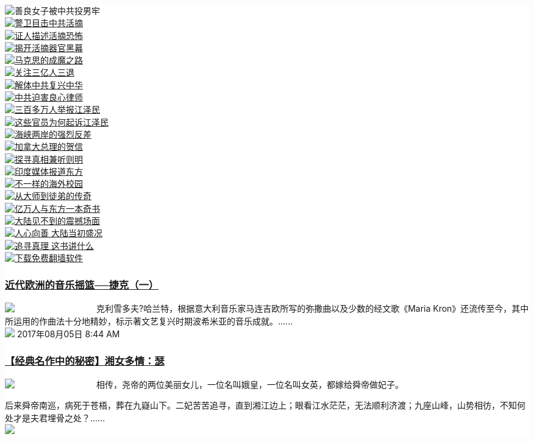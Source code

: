<img width="130" src="https://raw.githubusercontent.com/1992513/djy/master/gb/130/shang-lnz.jpg" title="善良女子被中共投男牢"  alt="善良女子被中共投男牢"></a><br><a href="https://github.com/1992513/djy/blob/master/gb/16/3/16/n4663449.md?dfh#1" target="_blank"><img width="130" src="https://raw.githubusercontent.com/1992513/djy/master/gb/130/huo-z3.jpg" title="警卫目击中共活摘"  alt="警卫目击中共活摘"></a><br><a href="https://github.com/1992513/djy/blob/master/gb/16/8/7/n8177641.md?dfh#1" target="_blank"><img width="130" src="https://raw.githubusercontent.com/1992513/djy/master/gb/130/huo-z4.jpg" title="证人描述活摘恐怖"  alt="证人描述活摘恐怖"></a><br><a href="https://github.com/1992513/djy/blob/master/gb/10/4/19/n2881569.md?dfh#1" target="_blank"><img width="130" src="https://raw.githubusercontent.com/1992513/djy/master/gb/130/huo-z1.jpg" title="揭开活摘器官黑幕"  alt="揭开活摘器官黑幕"></a><br><a href="https://github.com/1992513/djy/blob/master/gb/10/11/7/n3077476.md?dfh#1" target="_blank"><img width="130" src="https://raw.githubusercontent.com/1992513/djy/master/gb/130/ma-ks.jpg" title="马克思的成魔之路"  alt="马克思的成魔之路"></a><br><a href="https://github.com/1992513/djy/blob/master/gb/18/5/10/n10381511.md?dfh#1" target="_blank"><img width="130" src="https://raw.githubusercontent.com/1992513/djy/master/gb/130/st1.jpg" title="关注三亿人三退"  alt="关注三亿人三退"></a><br><a href="https://github.com/1992513/djy/blob/master/gb/18/3/21/n10237682.md?dfh#1" target="_blank"><img width="130" src="https://raw.githubusercontent.com/1992513/djy/master/gb/130/jie-t.jpg" title="解体中共复兴中华"  alt="解体中共复兴中华"></a><br><a href="https://github.com/1992513/djy/blob/master/gb/9/2/9/n2422991.md?dfh#1" target="_blank"><img width="130" src="https://raw.githubusercontent.com/1992513/djy/master/gb/130/gao-zs.jpg" title="中共迫害良心律师"  alt="中共迫害良心律师"></a><br><a href="https://github.com/1992513/djy/blob/master/gb/18/12/9/n10900044.md?dfh#1" target="_blank"><img width="130" src="https://raw.githubusercontent.com/1992513/djy/master/gb/130/sj1.jpg" title="三百多万人举报江泽民"  alt="三百多万人举报江泽民"></a><br><a href="https://github.com/1992513/djy/blob/master/gb/18/8/28/n10672014.md?dfh#1" target="_blank"><img width="130" src="https://raw.githubusercontent.com/1992513/djy/master/gb/130/sj2.jpg" title="这些官员为何起诉江泽民"  alt="这些官员为何起诉江泽民"></a><br><a href="https://github.com/1992513/djy/blob/master/gb/8/12/18/n2367165.md?dfh#1" target="_blank"><img width="130" src="https://raw.githubusercontent.com/1992513/djy/master/gb/130/liangan.jpg" title="海峡两岸的强烈反差"  alt="海峡两岸的强烈反差"></a><br><a href="https://github.com/1992513/djy/blob/master/gb/15/12/10/n4593139.md?dfh#1" target="_blank"><img width="130" src="https://raw.githubusercontent.com/1992513/djy/master/gb/130/jia-ndzl.jpg" title="加拿大总理的贺信"  alt="加拿大总理的贺信"></a><br><a href="https://github.com/1992513/djy/blob/master/gb/11/6/17/n3289382.md?dfh#1" target="_blank"><img width="130" src="https://raw.githubusercontent.com/1992513/djy/master/gb/130/xiao-wd.jpg" title="探寻真相兼听则明"  alt="探寻真相兼听则明"></a><br><a href="https://github.com/1992513/djy/blob/master/gb/18/10/27/n10812623.md?dfh#1" target="_blank"><img width="130" src="https://raw.githubusercontent.com/1992513/djy/master/gb/130/yindu.jpg" title="印度媒体报道东方"  alt="印度媒体报道东方"></a><br><a href="https://github.com/1992513/djy/blob/master/gb/18/6/9/n10469652.md?dfh#1" target="_blank"><img width="130" src="https://raw.githubusercontent.com/1992513/djy/master/gb/130/xie-j.jpg" title="不一样的海外校园"  alt="不一样的海外校园"></a><br><a href="https://github.com/1992513/djy/blob/master/gb/7/4/5/n1669415.md?dfh#1" target="_blank"><img width="130" src="https://raw.githubusercontent.com/1992513/djy/master/gb/130/li-up.jpg" title="从大师到徒弟的传奇"  alt="从大师到徒弟的传奇"></a><br><a href="https://github.com/1992513/djy/blob/master/gb/17/5/26/n9191512.md?dfh#1" target="_blank"><img width="130" src="https://raw.githubusercontent.com/1992513/djy/master/gb/130/zfl2.jpg" title="亿万人与东方一本奇书"  alt="亿万人与东方一本奇书"></a><br><a href="https://github.com/1992513/djy/blob/master/gb/13/11/27/n4020290.md?dfh#1" target="_blank"><img width="130" src="https://raw.githubusercontent.com/1992513/djy/master/gb/130/zhen-h.jpg" title="大陆见不到的震撼场面"  alt="大陆见不到的震撼场面"></a><br><a href="https://github.com/1992513/djy/blob/master/gb/15/7/17/n4482910.md?dfh#1" target="_blank"><img width="130" src="https://raw.githubusercontent.com/1992513/djy/master/gb/130/dalu-sk.jpg" title="人心向善 大陆当初盛况"  alt="人心向善 大陆当初盛况"></a><br><a href="https://github.com/1992513/djy/blob/master/gb/19/1/5/n10955468.md?dfh#1" target="_blank"><img width="130" src="https://raw.githubusercontent.com/1992513/djy/master/gb/130/zfl1.jpg" title="追寻真理 这书讲什么"  alt="追寻真理 这书讲什么"></a><br><a href="https://github.com/1992513/www/blob/master/README.md?dfh#1" target="_blank"><img width="130" src="https://raw.githubusercontent.com/1992513/djy/master/gb/130/fq1.jpg" title="下载免费翻墙软件"  alt="下载免费翻墙软件"></a><br></td></tr>
<tr><td width="742"><h3><a href="https://github.com/1992513/djy/blob/master/gb/17/7/3/n9347607.md#1" target="_blank">近代欧洲的音乐摇篮──捷克（一）</a><br></h3><a href="https://github.com/1992513/djy/blob/master/gb/17/7/3/n9347607.md#1" target="_blank"><img width="150" src="https://i.epochtimes.com/assets/uploads/2017/08/id14087235-shutterstock_746169202-320x200.jpg" align ="left"></a>克利雪多夫?哈兰特，根据意大利音乐家马连吉欧所写的弥撒曲以及少数的经文歌《Maria Kron》还流传至今，其中所运用的作曲法十分地精妙，标示著文艺复兴时期波希米亚的音乐成就。......<br><img align="bottom" src="https://www.epochtimes.com/assets/themes/djy/images/time.gif">
									2017年08月05日 8:44 AM</td></tr>
<tr><td width="742"><h3><a href="https://github.com/1992513/djy/blob/master/gb/16/10/11/n8386186.md#1" target="_blank">【经典名作中的秘密】湘女多情：瑟</a><br></h3><a href="https://github.com/1992513/djy/blob/master/gb/16/10/11/n8386186.md#1" target="_blank"><img width="150" src="https://i.epochtimes.com/assets/uploads/2017/06/31d5697a4bb4c79370300c77385bb757-320x200.jpg" align ="left"></a>相传，尧帝的两位美丽女儿，一位名叫娥皇，一位名叫女英，都嫁给舜帝做妃子。

后来舜帝南巡，病死于苍梧，葬在九嶷山下。二妃苦苦追寻，直到湘江边上；眼看江水茫茫，无法顺利济渡；九座山峰，山势相彷，不知何处才是夫君埋骨之处？......<br><img align="bottom" src="https://www.epochtimes.com/assets/themes/djy/images/time.gif">